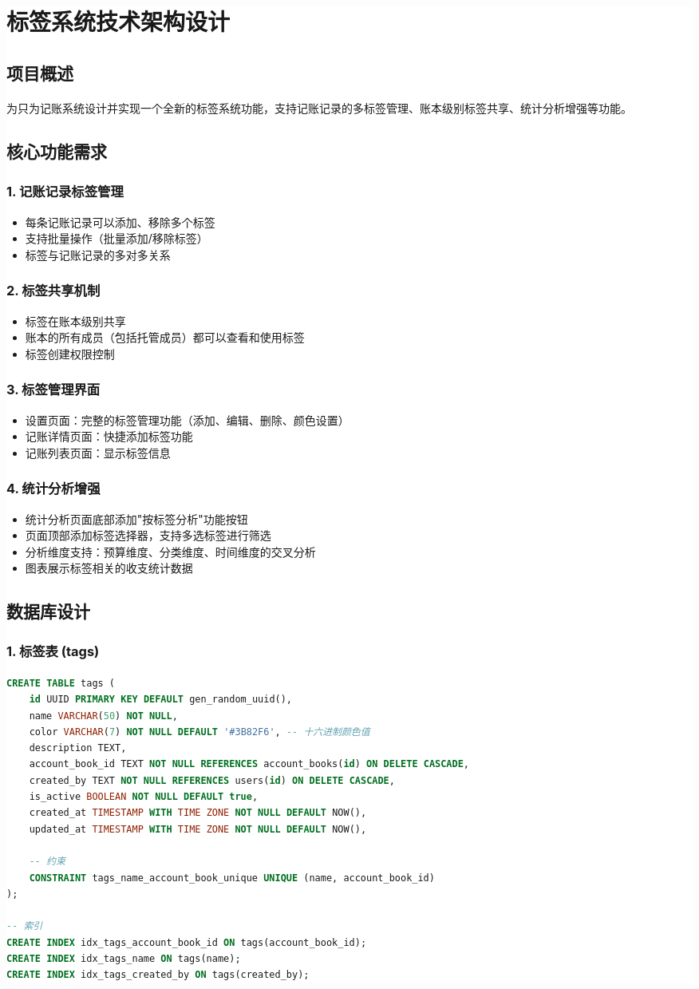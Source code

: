 # 标签系统技术架构设计

## 项目概述

为只为记账系统设计并实现一个全新的标签系统功能，支持记账记录的多标签管理、账本级别标签共享、统计分析增强等功能。

## 核心功能需求

### 1. 记账记录标签管理
- 每条记账记录可以添加、移除多个标签
- 支持批量操作（批量添加/移除标签）
- 标签与记账记录的多对多关系

### 2. 标签共享机制
- 标签在账本级别共享
- 账本的所有成员（包括托管成员）都可以查看和使用标签
- 标签创建权限控制

### 3. 标签管理界面
- 设置页面：完整的标签管理功能（添加、编辑、删除、颜色设置）
- 记账详情页面：快捷添加标签功能
- 记账列表页面：显示标签信息

### 4. 统计分析增强
- 统计分析页面底部添加"按标签分析"功能按钮
- 页面顶部添加标签选择器，支持多选标签进行筛选
- 分析维度支持：预算维度、分类维度、时间维度的交叉分析
- 图表展示标签相关的收支统计数据

## 数据库设计

### 1. 标签表 (tags)

```sql
CREATE TABLE tags (
    id UUID PRIMARY KEY DEFAULT gen_random_uuid(),
    name VARCHAR(50) NOT NULL,
    color VARCHAR(7) NOT NULL DEFAULT '#3B82F6', -- 十六进制颜色值
    description TEXT,
    account_book_id TEXT NOT NULL REFERENCES account_books(id) ON DELETE CASCADE,
    created_by TEXT NOT NULL REFERENCES users(id) ON DELETE CASCADE,
    is_active BOOLEAN NOT NULL DEFAULT true,
    created_at TIMESTAMP WITH TIME ZONE NOT NULL DEFAULT NOW(),
    updated_at TIMESTAMP WITH TIME ZONE NOT NULL DEFAULT NOW(),
    
    -- 约束
    CONSTRAINT tags_name_account_book_unique UNIQUE (name, account_book_id)
);

-- 索引
CREATE INDEX idx_tags_account_book_id ON tags(account_book_id);
CREATE INDEX idx_tags_name ON tags(name);
CREATE INDEX idx_tags_created_by ON tags(created_by);
```
